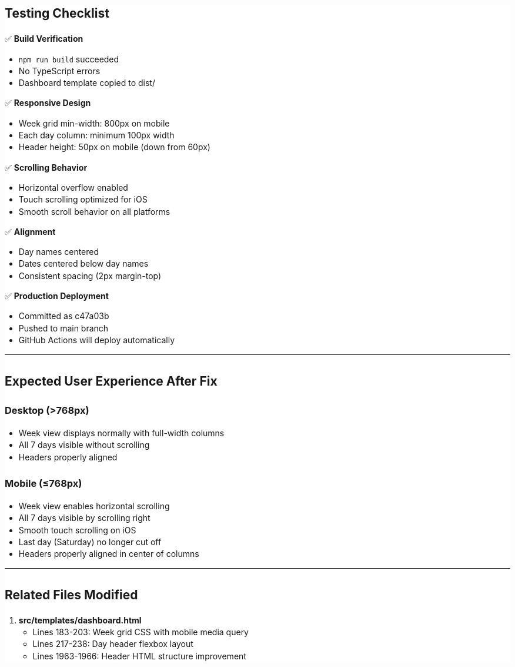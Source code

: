 
## Testing Checklist

✅ **Build Verification**
- `npm run build` succeeded
- No TypeScript errors
- Dashboard template copied to dist/

✅ **Responsive Design**
- Week grid min-width: 800px on mobile
- Each day column: minimum 100px width
- Header height: 50px on mobile (down from 60px)

✅ **Scrolling Behavior**
- Horizontal overflow enabled
- Touch scrolling optimized for iOS
- Smooth scroll behavior on all platforms

✅ **Alignment**
- Day names centered
- Dates centered below day names
- Consistent spacing (2px margin-top)

✅ **Production Deployment**
- Committed as c47a03b
- Pushed to main branch
- GitHub Actions will deploy automatically

---

## Expected User Experience After Fix

### Desktop (>768px)
- Week view displays normally with full-width columns
- All 7 days visible without scrolling
- Headers properly aligned

### Mobile (≤768px)
- Week view enables horizontal scrolling
- All 7 days visible by scrolling right
- Smooth touch scrolling on iOS
- Last day (Saturday) no longer cut off
- Headers properly aligned in center of columns

---

## Related Files Modified

1. **src/templates/dashboard.html**
   - Lines 183-203: Week grid CSS with mobile media query
   - Lines 217-238: Day header flexbox layout
   - Lines 1963-1966: Header HTML structure improvement
